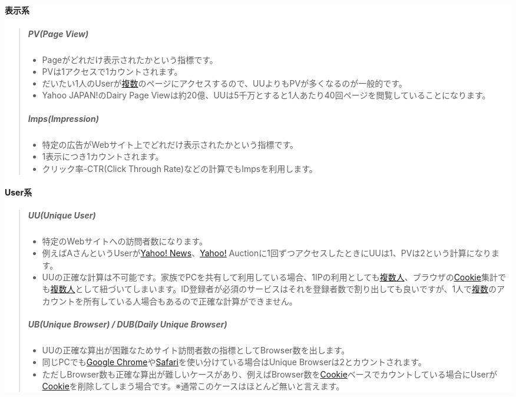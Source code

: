 </div>
<div class="section">
<h4>表示系</h4>

<blockquote>
    
<div class="section">
<h5>PV(Page View)</h5>

<ul>
<li>Pageがどれだけ表示されたかという指標です。</li>
<li>PVは1アクセスで1カウントされます。</li>
<li>だいたい1人のUserが<a class="keyword" href="http://d.hatena.ne.jp/keyword/%CA%A3%BF%F4">複数</a>のページにアクセスするので、UUよりもPVが多くなるのが一般的です。</li>
<li>Yahoo JAPAN!のDairy Page Viewは約20億、UUは5千万とすると1人あたり40回ページを閲覧していることになります。</li>
</ul>
</div>
<div class="section">
<h5>Imps(Impression)</h5>

<ul>
<li>特定の広告がWebサイト上でどれだけ表示されたかという指標です。</li>
<li>1表示につき1カウントされます。</li>
<li>クリック率-CTR(Click Through Rate)などの計算でもImpsを利用します。</li>
</ul>
</div>
</blockquote>

</div>
<div class="section">
<h4>User系</h4>

<blockquote>
    
<div class="section">
<h5>UU(Unique User)</h5>

<ul>
<li>特定のWebサイトへの訪問者数になります。</li>
<li>例えばAさんというUserが<a class="keyword" href="http://d.hatena.ne.jp/keyword/Yahoo%21%20News">Yahoo! News</a>、<a class="keyword" href="http://d.hatena.ne.jp/keyword/Yahoo%21">Yahoo!</a> Auctionに1回ずつアクセスしたときにUUは1、PVは2という計算になります。</li>
<li>UUの正確な計算は不可能です。家族でPCを共有して利用している場合、1IPの利用としても<a class="keyword" href="http://d.hatena.ne.jp/keyword/%CA%A3%BF%F4%BF%CD">複数人</a>、ブラウザの<a class="keyword" href="http://d.hatena.ne.jp/keyword/Cookie">Cookie</a>集計でも<a class="keyword" href="http://d.hatena.ne.jp/keyword/%CA%A3%BF%F4%BF%CD">複数人</a>として紐づいてしまいます。ID登録者が必須のサービスはそれを登録者数で割り出しても良いですが、1人で<a class="keyword" href="http://d.hatena.ne.jp/keyword/%CA%A3%BF%F4">複数</a>のアカウントを所有している人場合もあるので正確な計算ができません。</li>
</ul>
</div>
<div class="section">
<h5>UB(Unique Browser) / DUB(Daily Unique Browser)</h5>

<ul>
<li>UUの正確な算出が困難なためサイト訪問者数の指標としてBrowser数を出します。</li>
<li>同じPCでも<a class="keyword" href="http://d.hatena.ne.jp/keyword/Google%20Chrome">Google Chrome</a>や<a class="keyword" href="http://d.hatena.ne.jp/keyword/Safari">Safari</a>を使い分けている場合はUnique Browserは2とカウントされます。</li>
<li>ただしBrowser数も正確な算出が難しいケースがあり、例えばBrowser数を<a class="keyword" href="http://d.hatena.ne.jp/keyword/Cookie">Cookie</a>ベースでカウントしている場合にUserが<a class="keyword" href="http://d.hatena.ne.jp/keyword/Cookie">Cookie</a>を削除してしまう場合です。※通常このケースはほとんど無いと言えます。</li>
</ul>
</div>
</blockquote>
